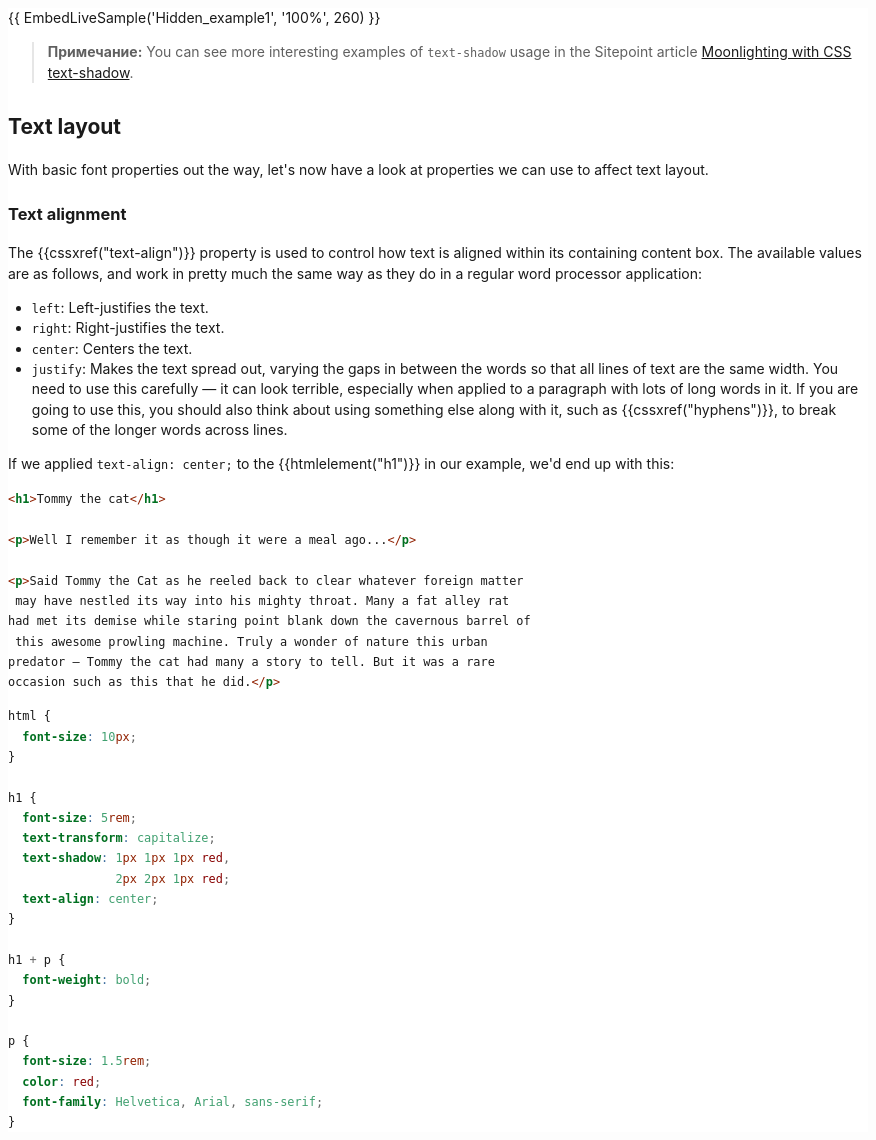 {{ EmbedLiveSample('Hidden_example1', '100%', 260) }}

> **Примечание:** You can see more interesting examples of `text-shadow` usage in the Sitepoint article [Moonlighting with CSS text-shadow](http://www.sitepoint.com/moonlighting-css-text-shadow/).

## Text layout

With basic font properties out the way, let's now have a look at properties we can use to affect text layout.

### Text alignment

The {{cssxref("text-align")}} property is used to control how text is aligned within its containing content box. The available values are as follows, and work in pretty much the same way as they do in a regular word processor application:

- `left`: Left-justifies the text.
- `right`: Right-justifies the text.
- `center`: Centers the text.
- `justify`: Makes the text spread out, varying the gaps in between the words so that all lines of text are the same width. You need to use this carefully — it can look terrible, especially when applied to a paragraph with lots of long words in it. If you are going to use this, you should also think about using something else along with it, such as {{cssxref("hyphens")}}, to break some of the longer words across lines.

If we applied `text-align: center;` to the {{htmlelement("h1")}} in our example, we'd end up with this:

```html hidden
<h1>Tommy the cat</h1>

<p>Well I remember it as though it were a meal ago...</p>

<p>Said Tommy the Cat as he reeled back to clear whatever foreign matter
 may have nestled its way into his mighty throat. Many a fat alley rat
had met its demise while staring point blank down the cavernous barrel of
 this awesome prowling machine. Truly a wonder of nature this urban
predator — Tommy the cat had many a story to tell. But it was a rare
occasion such as this that he did.</p>
```

```css hidden
html {
  font-size: 10px;
}

h1 {
  font-size: 5rem;
  text-transform: capitalize;
  text-shadow: 1px 1px 1px red,
               2px 2px 1px red;
  text-align: center;
}

h1 + p {
  font-weight: bold;
}

p {
  font-size: 1.5rem;
  color: red;
  font-family: Helvetica, Arial, sans-serif;
}
```
